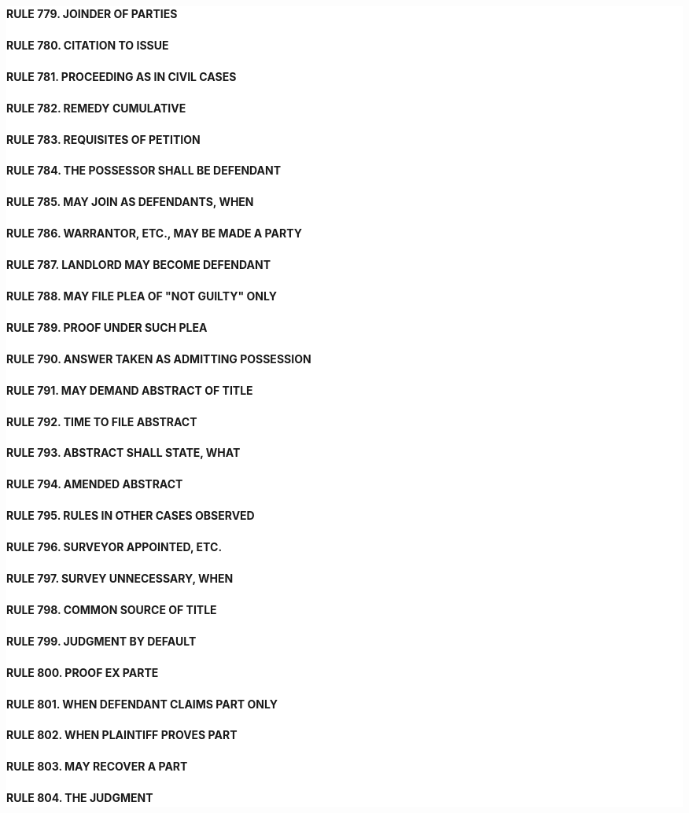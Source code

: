#### RULE 779. JOINDER OF PARTIES

#### RULE 780. CITATION TO ISSUE

#### RULE 781. PROCEEDING AS IN CIVIL CASES

#### RULE 782. REMEDY CUMULATIVE

#### RULE 783. REQUISITES OF PETITION

#### RULE 784. THE POSSESSOR SHALL BE DEFENDANT

#### RULE 785. MAY JOIN AS DEFENDANTS, WHEN

#### RULE 786. WARRANTOR, ETC., MAY BE MADE A PARTY

#### RULE 787. LANDLORD MAY BECOME DEFENDANT

#### RULE 788. MAY FILE PLEA OF "NOT GUILTY" ONLY

#### RULE 789. PROOF UNDER SUCH PLEA

#### RULE 790. ANSWER TAKEN AS ADMITTING POSSESSION

#### RULE 791. MAY DEMAND ABSTRACT OF TITLE

#### RULE 792. TIME TO FILE ABSTRACT

#### RULE 793. ABSTRACT SHALL STATE, WHAT

#### RULE 794. AMENDED ABSTRACT

#### RULE 795. RULES IN OTHER CASES OBSERVED

#### RULE 796. SURVEYOR APPOINTED, ETC.

#### RULE 797. SURVEY UNNECESSARY, WHEN

#### RULE 798. COMMON SOURCE OF TITLE

#### RULE 799. JUDGMENT BY DEFAULT

#### RULE 800. PROOF EX PARTE

#### RULE 801. WHEN DEFENDANT CLAIMS PART ONLY

#### RULE 802. WHEN PLAINTIFF PROVES PART

#### RULE 803. MAY RECOVER A PART

#### RULE 804. THE JUDGMENT
